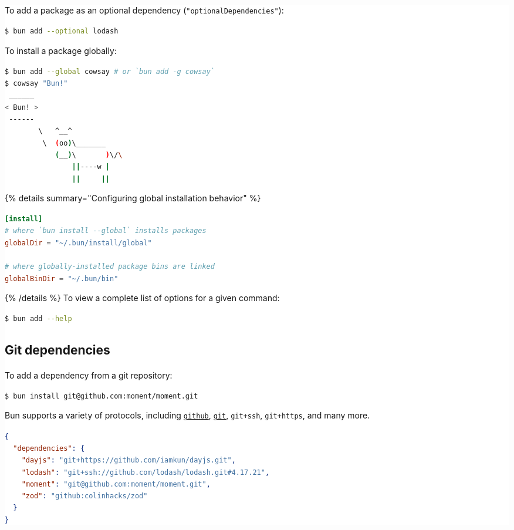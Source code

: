 To add a package as an optional dependency (`"optionalDependencies"`):

```bash
$ bun add --optional lodash
```

To install a package globally:

```bash
$ bun add --global cowsay # or `bun add -g cowsay`
$ cowsay "Bun!"
 ______
< Bun! >
 ------
        \   ^__^
         \  (oo)\_______
            (__)\       )\/\
                ||----w |
                ||     ||
```

{% details summary="Configuring global installation behavior" %}

```toml
[install]
# where `bun install --global` installs packages
globalDir = "~/.bun/install/global"

# where globally-installed package bins are linked
globalBinDir = "~/.bun/bin"
```

{% /details %}
To view a complete list of options for a given command:

```bash
$ bun add --help
```

## Git dependencies

To add a dependency from a git repository:

```bash
$ bun install git@github.com:moment/moment.git
```

Bun supports a variety of protocols, including [`github`](https://docs.npmjs.com/cli/v9/configuring-npm/package-json#github-urls), [`git`](https://docs.npmjs.com/cli/v9/configuring-npm/package-json#git-urls-as-dependencies), `git+ssh`, `git+https`, and many more.

```json
{
  "dependencies": {
    "dayjs": "git+https://github.com/iamkun/dayjs.git",
    "lodash": "git+ssh://github.com/lodash/lodash.git#4.17.21",
    "moment": "git@github.com:moment/moment.git",
    "zod": "github:colinhacks/zod"
  }
}
```
